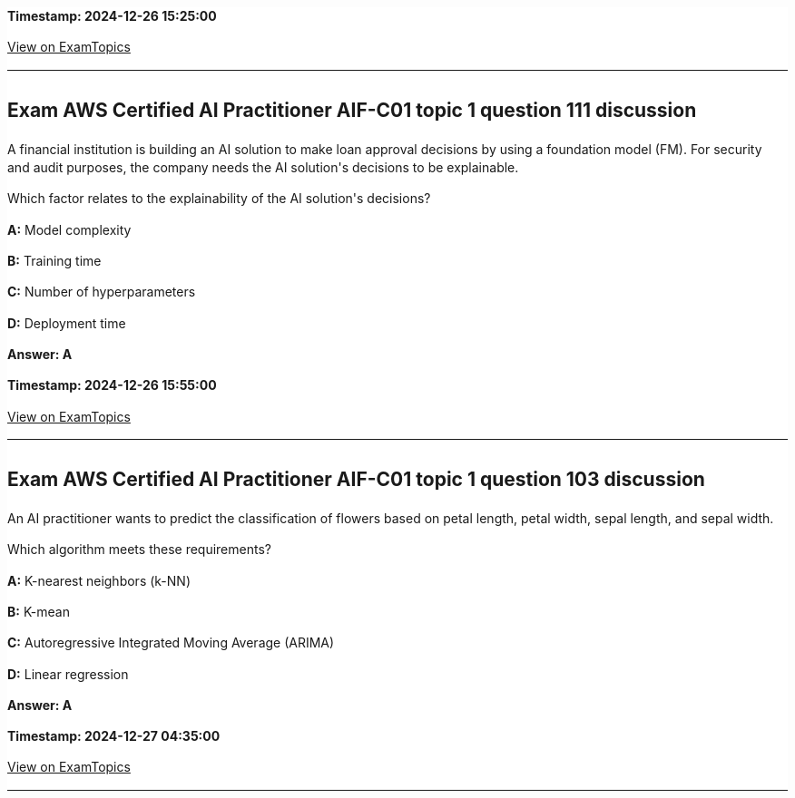 **Timestamp: 2024-12-26 15:25:00**

[View on ExamTopics](https://www.examtopics.com/discussions/amazon/view/153473-exam-aws-certified-ai-practitioner-aif-c01-topic-1-question/)

----------------------------------------

## Exam AWS Certified AI Practitioner AIF-C01 topic 1 question 111 discussion

A financial institution is building an AI solution to make loan approval decisions by using a foundation model (FM). For security and audit purposes, the company needs the AI solution's decisions to be explainable.

Which factor relates to the explainability of the AI solution's decisions?

**A:** Model complexity

**B:** Training time

**C:** Number of hyperparameters

**D:** Deployment time



**Answer: A**

**Timestamp: 2024-12-26 15:55:00**

[View on ExamTopics](https://www.examtopics.com/discussions/amazon/view/153477-exam-aws-certified-ai-practitioner-aif-c01-topic-1-question/)

----------------------------------------

## Exam AWS Certified AI Practitioner AIF-C01 topic 1 question 103 discussion

An AI practitioner wants to predict the classification of flowers based on petal length, petal width, sepal length, and sepal width.

Which algorithm meets these requirements?

**A:** K-nearest neighbors (k-NN)

**B:** K-mean

**C:** Autoregressive Integrated Moving Average (ARIMA)

**D:** Linear regression



**Answer: A**

**Timestamp: 2024-12-27 04:35:00**

[View on ExamTopics](https://www.examtopics.com/discussions/amazon/view/153490-exam-aws-certified-ai-practitioner-aif-c01-topic-1-question/)

----------------------------------------
